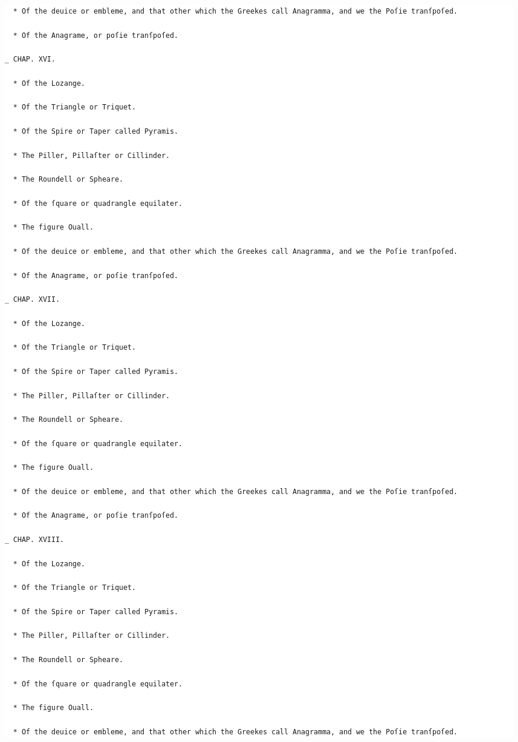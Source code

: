       * Of the deuice or embleme, and that other which the Greekes call Anagramma, and we the Poſie tranſpoſed.

      * Of the Anagrame, or poſie tranſpoſed.

    _ CHAP. XVI.

      * Of the Lozange.

      * Of the Triangle or Triquet.

      * Of the Spire or Taper called Pyramis.

      * The Piller, Pillaſter or Cillinder.

      * The Roundell or Spheare.

      * Of the ſquare or quadrangle equilater.

      * The figure Ouall.

      * Of the deuice or embleme, and that other which the Greekes call Anagramma, and we the Poſie tranſpoſed.

      * Of the Anagrame, or poſie tranſpoſed.

    _ CHAP. XVII.

      * Of the Lozange.

      * Of the Triangle or Triquet.

      * Of the Spire or Taper called Pyramis.

      * The Piller, Pillaſter or Cillinder.

      * The Roundell or Spheare.

      * Of the ſquare or quadrangle equilater.

      * The figure Ouall.

      * Of the deuice or embleme, and that other which the Greekes call Anagramma, and we the Poſie tranſpoſed.

      * Of the Anagrame, or poſie tranſpoſed.

    _ CHAP. XVIII.

      * Of the Lozange.

      * Of the Triangle or Triquet.

      * Of the Spire or Taper called Pyramis.

      * The Piller, Pillaſter or Cillinder.

      * The Roundell or Spheare.

      * Of the ſquare or quadrangle equilater.

      * The figure Ouall.

      * Of the deuice or embleme, and that other which the Greekes call Anagramma, and we the Poſie tranſpoſed.

